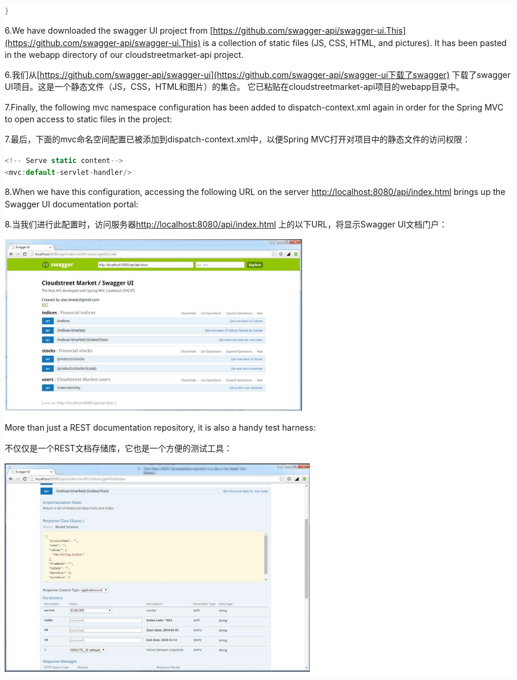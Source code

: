 ```java
}
```

6.We have downloaded the swagger UI project from [https://github.com/swagger-api/swagger-ui.This](https://github.com/swagger-api/swagger-ui.This) is a collection of static files \(JS, CSS, HTML, and pictures\). It has been pasted in the webapp directory of our cloudstreetmarket-api project.

6.我们从[https://github.com/swagger-api/swagger-ui](https://github.com/swagger-api/swagger-ui下载了swagger) 下载了swagger UI项目。这是一个静态文件（JS，CSS，HTML和图片）的集合。 它已粘贴在cloudstreetmarket-api项目的webapp目录中。

7.Finally, the following mvc namespace configuration has been added to dispatch-context.xml again in order for the Spring MVC to open access to static files in the project:

7.最后，下面的mvc命名空间配置已被添加到dispatch-context.xml中，以便Spring MVC打开对项目中的静态文件的访问权限：

```js
<!-- Serve static content-->
<mvc:default-servlet-handler/>
```

8.When we have this configuration, accessing the following URL on the server [http://localhost:8080/api/index.html](http://localhost:8080/api/index.html) brings up the Swagger UI documentation portal:

8.当我们进行此配置时，访问服务器[http://localhost:8080/api/index.html](http://localhost:8080/api/index.html上的以下URL，将显示Swagger) 上的以下URL，将显示Swagger UI文档门户：

![](/assets/74.png)

More than just a REST documentation repository, it is also a handy test harness:

不仅仅是一个REST文档存储库，它也是一个方便的测试工具：

![](/assets/75.png)
